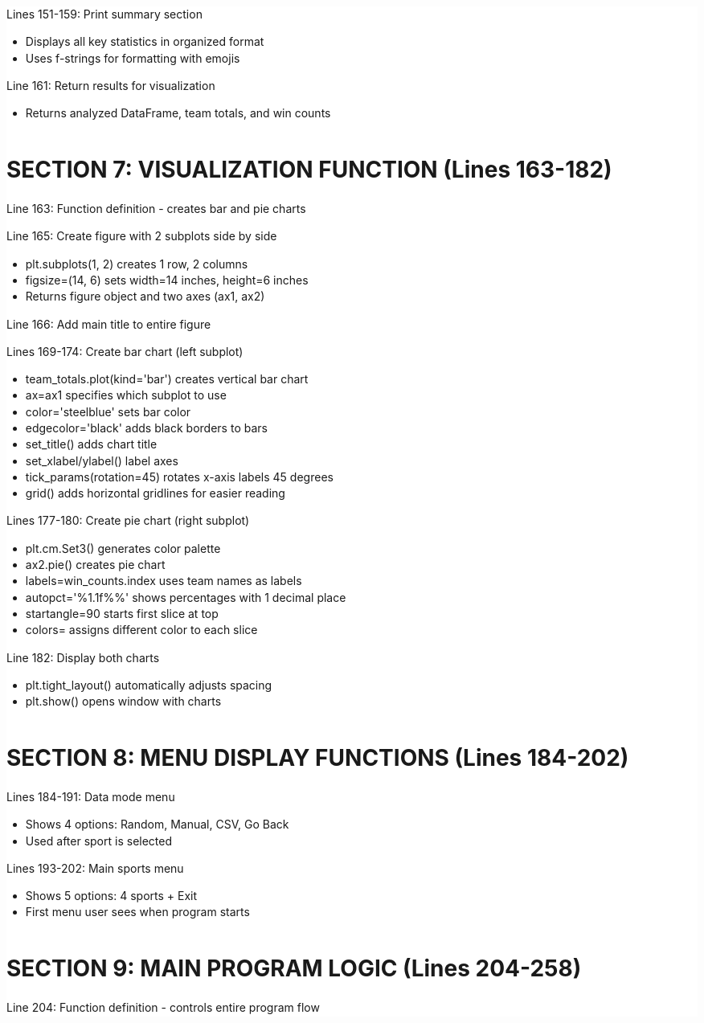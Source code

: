 Lines 151-159: Print summary section
- Displays all key statistics in organized format
- Uses f-strings for formatting with emojis

Line 161: Return results for visualization
- Returns analyzed DataFrame, team totals, and win counts


SECTION 7: VISUALIZATION FUNCTION (Lines 163-182)
================================================================================
Line 163: Function definition - creates bar and pie charts

Line 165: Create figure with 2 subplots side by side
- plt.subplots(1, 2) creates 1 row, 2 columns
- figsize=(14, 6) sets width=14 inches, height=6 inches
- Returns figure object and two axes (ax1, ax2)

Line 166: Add main title to entire figure

Lines 169-174: Create bar chart (left subplot)
- team_totals.plot(kind='bar') creates vertical bar chart
- ax=ax1 specifies which subplot to use
- color='steelblue' sets bar color
- edgecolor='black' adds black borders to bars
- set_title() adds chart title
- set_xlabel/ylabel() label axes
- tick_params(rotation=45) rotates x-axis labels 45 degrees
- grid() adds horizontal gridlines for easier reading

Lines 177-180: Create pie chart (right subplot)
- plt.cm.Set3() generates color palette
- ax2.pie() creates pie chart
- labels=win_counts.index uses team names as labels
- autopct='%1.1f%%' shows percentages with 1 decimal place
- startangle=90 starts first slice at top
- colors= assigns different color to each slice

Line 182: Display both charts
- plt.tight_layout() automatically adjusts spacing
- plt.show() opens window with charts


SECTION 8: MENU DISPLAY FUNCTIONS (Lines 184-202)
================================================================================
Lines 184-191: Data mode menu
- Shows 4 options: Random, Manual, CSV, Go Back
- Used after sport is selected

Lines 193-202: Main sports menu
- Shows 5 options: 4 sports + Exit
- First menu user sees when program starts


SECTION 9: MAIN PROGRAM LOGIC (Lines 204-258)
================================================================================
Line 204: Function definition - controls entire program flow
